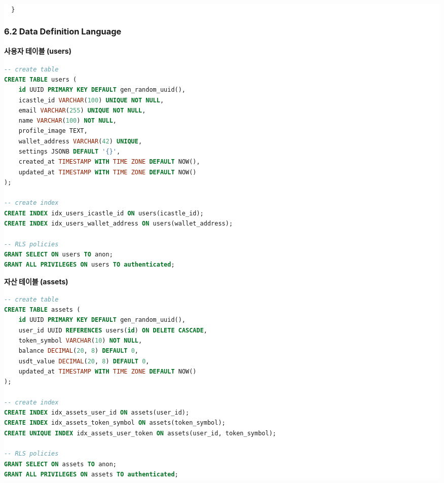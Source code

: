 ```mermaid
  }
```

### 6.2 Data Definition Language

**사용자 테이블 (users)**

```sql
-- create table
CREATE TABLE users (
    id UUID PRIMARY KEY DEFAULT gen_random_uuid(),
    icastle_id VARCHAR(100) UNIQUE NOT NULL,
    email VARCHAR(255) UNIQUE NOT NULL,
    name VARCHAR(100) NOT NULL,
    profile_image TEXT,
    wallet_address VARCHAR(42) UNIQUE,
    settings JSONB DEFAULT '{}',
    created_at TIMESTAMP WITH TIME ZONE DEFAULT NOW(),
    updated_at TIMESTAMP WITH TIME ZONE DEFAULT NOW()
);

-- create index
CREATE INDEX idx_users_icastle_id ON users(icastle_id);
CREATE INDEX idx_users_wallet_address ON users(wallet_address);

-- RLS policies
GRANT SELECT ON users TO anon;
GRANT ALL PRIVILEGES ON users TO authenticated;
```

**자산 테이블 (assets)**

```sql
-- create table
CREATE TABLE assets (
    id UUID PRIMARY KEY DEFAULT gen_random_uuid(),
    user_id UUID REFERENCES users(id) ON DELETE CASCADE,
    token_symbol VARCHAR(10) NOT NULL,
    balance DECIMAL(20, 8) DEFAULT 0,
    usdt_value DECIMAL(20, 8) DEFAULT 0,
    updated_at TIMESTAMP WITH TIME ZONE DEFAULT NOW()
);

-- create index
CREATE INDEX idx_assets_user_id ON assets(user_id);
CREATE INDEX idx_assets_token_symbol ON assets(token_symbol);
CREATE UNIQUE INDEX idx_assets_user_token ON assets(user_id, token_symbol);

-- RLS policies
GRANT SELECT ON assets TO anon;
GRANT ALL PRIVILEGES ON assets TO authenticated;
```
